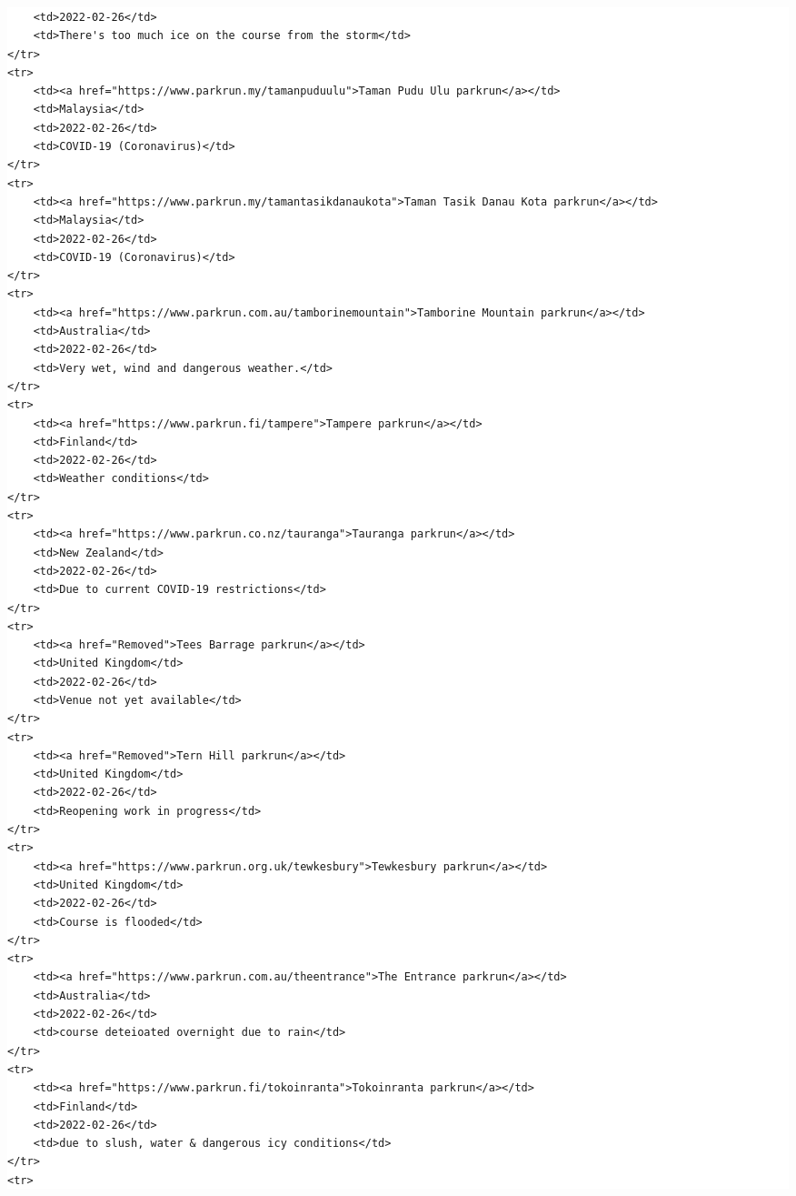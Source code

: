         <td>2022-02-26</td>
        <td>There's too much ice on the course from the storm</td>
    </tr>
    <tr>
        <td><a href="https://www.parkrun.my/tamanpuduulu">Taman Pudu Ulu parkrun</a></td>
        <td>Malaysia</td>
        <td>2022-02-26</td>
        <td>COVID-19 (Coronavirus)</td>
    </tr>
    <tr>
        <td><a href="https://www.parkrun.my/tamantasikdanaukota">Taman Tasik Danau Kota parkrun</a></td>
        <td>Malaysia</td>
        <td>2022-02-26</td>
        <td>COVID-19 (Coronavirus)</td>
    </tr>
    <tr>
        <td><a href="https://www.parkrun.com.au/tamborinemountain">Tamborine Mountain parkrun</a></td>
        <td>Australia</td>
        <td>2022-02-26</td>
        <td>Very wet, wind and dangerous weather.</td>
    </tr>
    <tr>
        <td><a href="https://www.parkrun.fi/tampere">Tampere parkrun</a></td>
        <td>Finland</td>
        <td>2022-02-26</td>
        <td>Weather conditions</td>
    </tr>
    <tr>
        <td><a href="https://www.parkrun.co.nz/tauranga">Tauranga parkrun</a></td>
        <td>New Zealand</td>
        <td>2022-02-26</td>
        <td>Due to current COVID-19 restrictions</td>
    </tr>
    <tr>
        <td><a href="Removed">Tees Barrage parkrun</a></td>
        <td>United Kingdom</td>
        <td>2022-02-26</td>
        <td>Venue not yet available</td>
    </tr>
    <tr>
        <td><a href="Removed">Tern Hill parkrun</a></td>
        <td>United Kingdom</td>
        <td>2022-02-26</td>
        <td>Reopening work in progress</td>
    </tr>
    <tr>
        <td><a href="https://www.parkrun.org.uk/tewkesbury">Tewkesbury parkrun</a></td>
        <td>United Kingdom</td>
        <td>2022-02-26</td>
        <td>Course is flooded</td>
    </tr>
    <tr>
        <td><a href="https://www.parkrun.com.au/theentrance">The Entrance parkrun</a></td>
        <td>Australia</td>
        <td>2022-02-26</td>
        <td>course deteioated overnight due to rain</td>
    </tr>
    <tr>
        <td><a href="https://www.parkrun.fi/tokoinranta">Tokoinranta parkrun</a></td>
        <td>Finland</td>
        <td>2022-02-26</td>
        <td>due to slush, water & dangerous icy conditions</td>
    </tr>
    <tr>